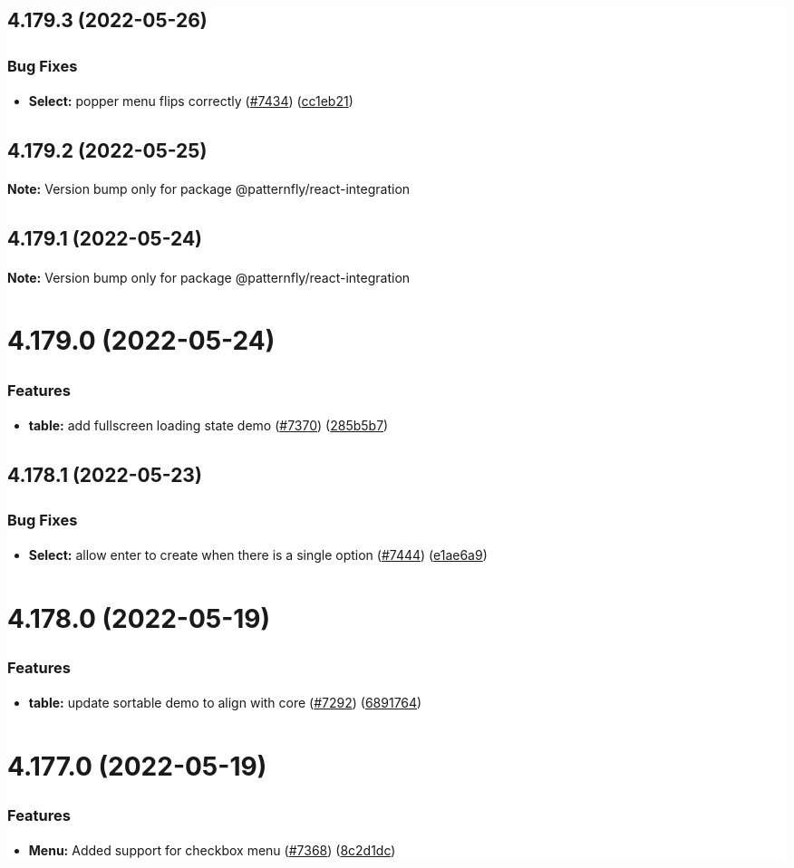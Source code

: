 ## 4.179.3 (2022-05-26)

### Bug Fixes

- **Select:** popper menu flips correctly ([#7434](https://github.com/patternfly/patternfly-react/issues/7434)) ([cc1eb21](https://github.com/patternfly/patternfly-react/commit/cc1eb2152246d03600a9fbbf678fd8b39f703347))

## 4.179.2 (2022-05-25)

**Note:** Version bump only for package @patternfly/react-integration

## 4.179.1 (2022-05-24)

**Note:** Version bump only for package @patternfly/react-integration

# 4.179.0 (2022-05-24)

### Features

- **table:** add fullscreen loading state demo ([#7370](https://github.com/patternfly/patternfly-react/issues/7370)) ([285b5b7](https://github.com/patternfly/patternfly-react/commit/285b5b76cb6bb64d5fd4bd66cfb26f709457b3bc))

## 4.178.1 (2022-05-23)

### Bug Fixes

- **Select:** allow enter to create when there is a single option ([#7444](https://github.com/patternfly/patternfly-react/issues/7444)) ([e1ae6a9](https://github.com/patternfly/patternfly-react/commit/e1ae6a9aa7dee0f8107905ec1d47463fce950ff3))

# 4.178.0 (2022-05-19)

### Features

- **table:** update sortable demo to align with core ([#7292](https://github.com/patternfly/patternfly-react/issues/7292)) ([6891764](https://github.com/patternfly/patternfly-react/commit/6891764f2507c775005878f6e74cc5c8e44a6c68))

# 4.177.0 (2022-05-19)

### Features

- **Menu:** Added support for checkbox menu ([#7368](https://github.com/patternfly/patternfly-react/issues/7368)) ([8c2d1dc](https://github.com/patternfly/patternfly-react/commit/8c2d1dc23dbe5c28a8c1ecf79eb34ea911da386f))
